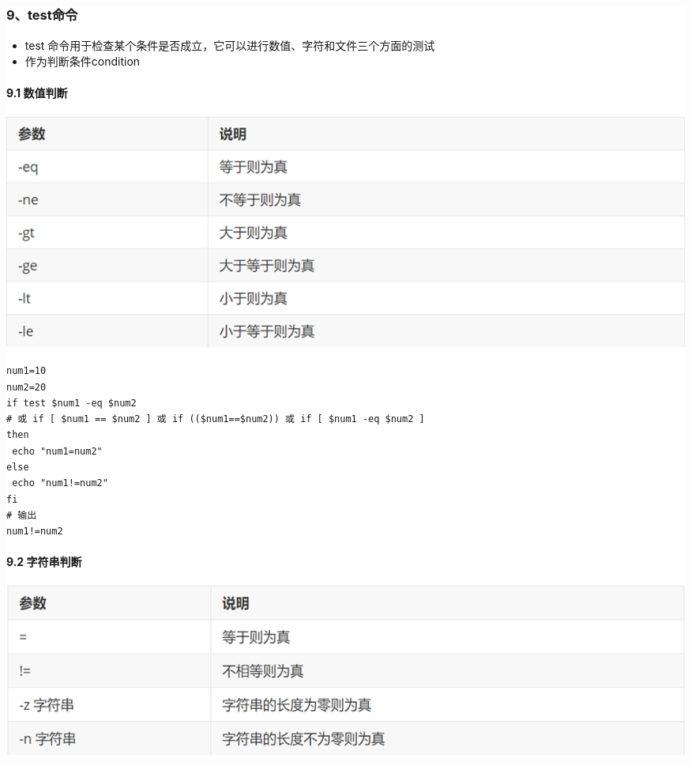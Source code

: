 ### 9、test命令

- test 命令用于检查某个条件是否成立，它可以进行数值、字符和文件三个方面的测试
- 作为判断条件condition

#### 9.1 数值判断

![](Shell笔记/image-20230730151208807.png)

```shell
num1=10
num2=20
if test $num1 -eq $num2  
# 或 if [ $num1 == $num2 ] 或 if (($num1==$num2)) 或 if [ $num1 -eq $num2 ]
then
 echo "num1=num2"
else
 echo "num1!=num2"
fi
# 输出
num1!=num2
```

#### 9.2 字符串判断

![](Shell笔记/image-20230730151543568.png)
